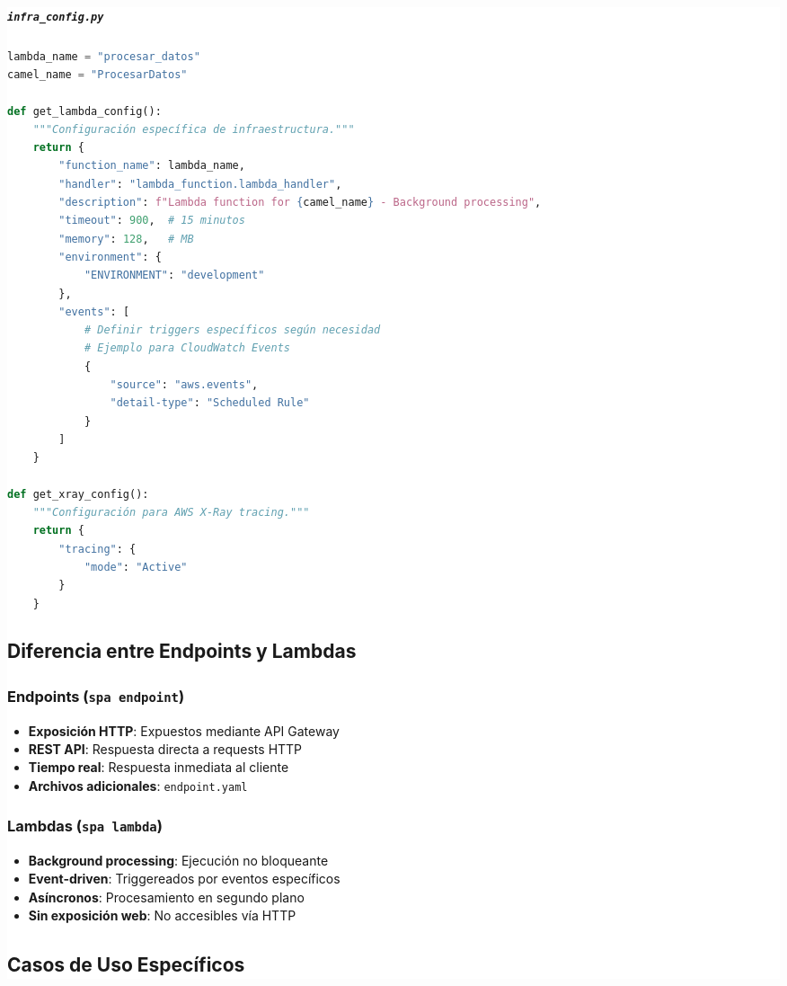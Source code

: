 ##### `infra_config.py`
```python
lambda_name = "procesar_datos"
camel_name = "ProcesarDatos"

def get_lambda_config():
    """Configuración específica de infraestructura."""
    return {
        "function_name": lambda_name,
        "handler": "lambda_function.lambda_handler",
        "description": f"Lambda function for {camel_name} - Background processing",
        "timeout": 900,  # 15 minutos
        "memory": 128,   # MB
        "environment": {
            "ENVIRONMENT": "development"
        },
        "events": [
            # Definir triggers específicos según necesidad
            # Ejemplo para CloudWatch Events
            {
                "source": "aws.events",
                "detail-type": "Scheduled Rule"
            }
        ]
    }

def get_xray_config():
    """Configuración para AWS X-Ray tracing."""
    return {
        "tracing": {
            "mode": "Active"
        }
    }
```

## Diferencia entre Endpoints y Lambdas

### Endpoints (`spa endpoint`)
- **Exposición HTTP**: Expuestos mediante API Gateway
- **REST API**: Respuesta directa a requests HTTP
- **Tiempo real**: Respuesta inmediata al cliente
- **Archivos adicionales**: `endpoint.yaml`

### Lambdas (`spa lambda`)  
- **Background processing**: Ejecución no bloqueante
- **Event-driven**: Triggereados por eventos específicos
- **Asíncronos**: Procesamiento en segundo plano
- **Sin exposición web**: No accesibles vía HTTP

## Casos de Uso Específicos
